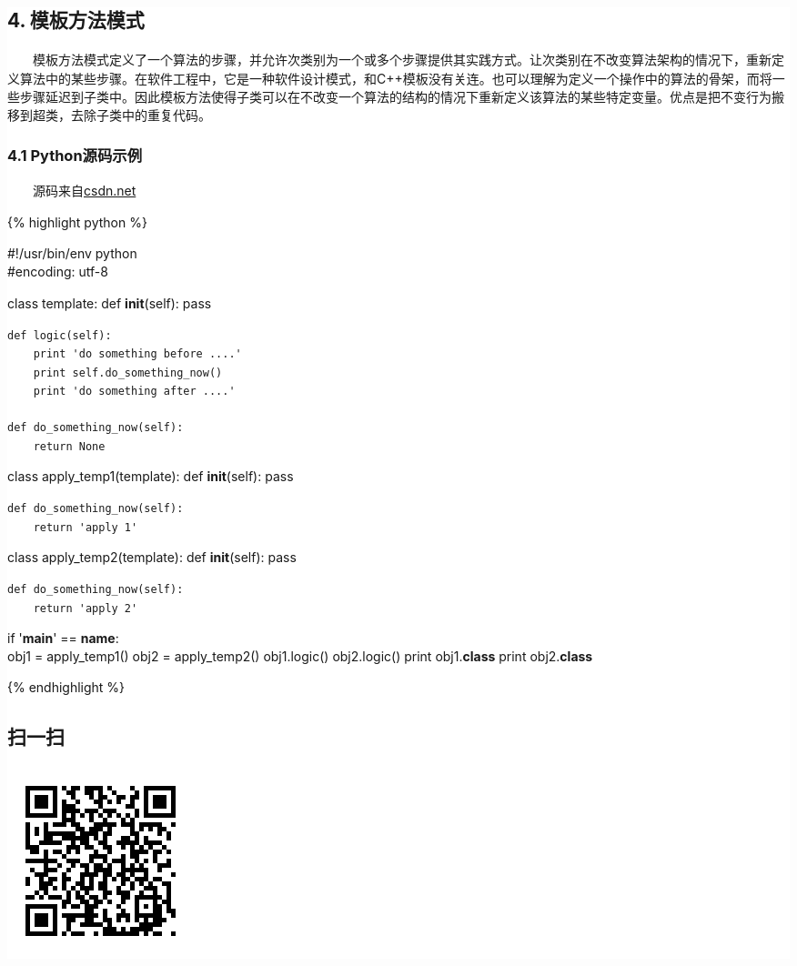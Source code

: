 

## 4. 模板方法模式
　　模板方法模式定义了一个算法的步骤，并允许次类别为一个或多个步骤提供其实践方式。让次类别在不改变算法架构的情况下，重新定义算法中的某些步骤。在软件工程中，它是一种软件设计模式，和C++模板没有关连。也可以理解为定义一个操作中的算法的骨架，而将一些步骤延迟到子类中。因此模板方法使得子类可以在不改变一个算法的结构的情况下重新定义该算法的某些特定变量。优点是把不变行为搬移到超类，去除子类中的重复代码。

### 4.1 Python源码示例
　　源码来自[csdn.net](http://blog.csdn.net/five3/article/details/7564578)

{% highlight python %}

#!/usr/bin/env python  
#encoding: utf-8  

class template:
    def __init__(self):
        pass
    
    def logic(self):
        print 'do something before ....'
        print self.do_something_now()
        print 'do something after ....'
        
    def do_something_now(self):
        return None      
        
class apply_temp1(template):
    def __init__(self):
        pass
    
    def do_something_now(self):
        return 'apply 1'  
    
class apply_temp2(template):
    def __init__(self):
        pass
    
    def do_something_now(self):
        return 'apply 2'  

          
if '__main__' == __name__:  
    obj1 = apply_temp1()
    obj2 = apply_temp2()
    obj1.logic()
    obj2.logic()
    print obj1.__class__
    print obj2.__class__

{% endhighlight %}


## 扫一扫     

![2015-03-12-design-pattern-behavior-pattern.md](../../images/share/2015-03-12-design-pattern-behavior-pattern.md.jpg)